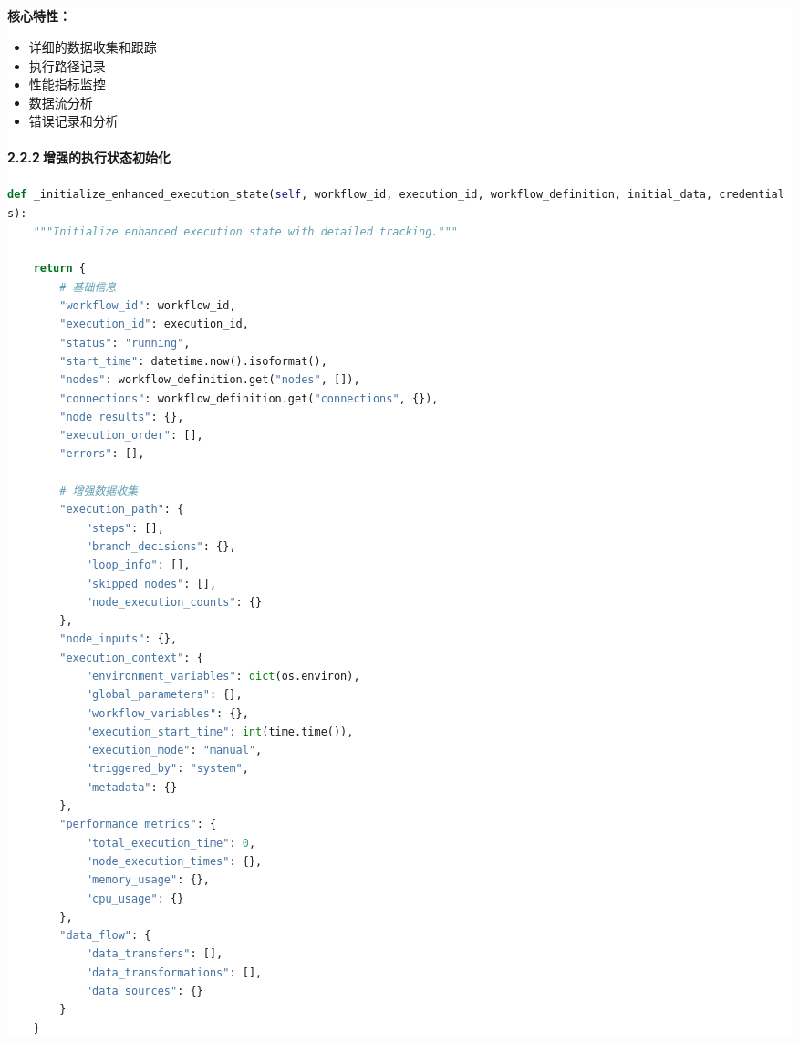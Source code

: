 **核心特性：**
- 详细的数据收集和跟踪
- 执行路径记录
- 性能指标监控
- 数据流分析
- 错误记录和分析

#### 2.2.2 增强的执行状态初始化
```python
def _initialize_enhanced_execution_state(self, workflow_id, execution_id, workflow_definition, initial_data, credentials):
    """Initialize enhanced execution state with detailed tracking."""
    
    return {
        # 基础信息
        "workflow_id": workflow_id,
        "execution_id": execution_id,
        "status": "running",
        "start_time": datetime.now().isoformat(),
        "nodes": workflow_definition.get("nodes", []),
        "connections": workflow_definition.get("connections", {}),
        "node_results": {},
        "execution_order": [],
        "errors": [],
        
        # 增强数据收集
        "execution_path": {
            "steps": [],
            "branch_decisions": {},
            "loop_info": [],
            "skipped_nodes": [],
            "node_execution_counts": {}
        },
        "node_inputs": {},
        "execution_context": {
            "environment_variables": dict(os.environ),
            "global_parameters": {},
            "workflow_variables": {},
            "execution_start_time": int(time.time()),
            "execution_mode": "manual",
            "triggered_by": "system",
            "metadata": {}
        },
        "performance_metrics": {
            "total_execution_time": 0,
            "node_execution_times": {},
            "memory_usage": {},
            "cpu_usage": {}
        },
        "data_flow": {
            "data_transfers": [],
            "data_transformations": [],
            "data_sources": {}
        }
    }
```
